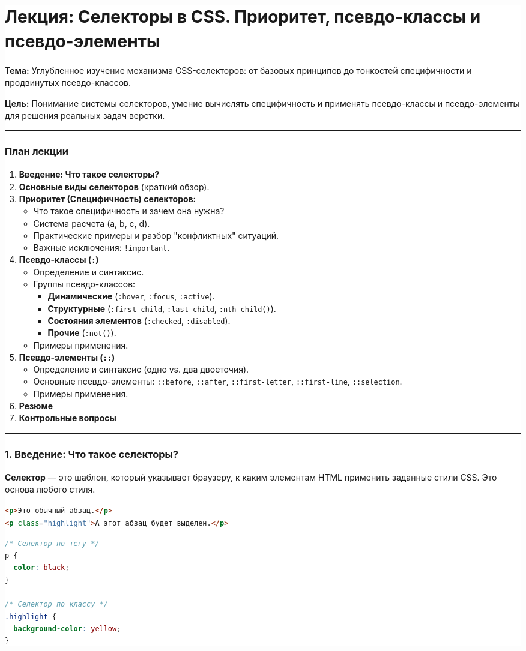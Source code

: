 # Лекция: Селекторы в CSS. Приоритет, псевдо-классы и псевдо-элементы

**Тема:** Углубленное изучение механизма CSS-селекторов: от базовых принципов до тонкостей специфичности и продвинутых псевдо-классов.

**Цель:** Понимание системы селекторов, умение вычислять специфичность и применять псевдо-классы и псевдо-элементы для решения реальных задач верстки.

---

### **План лекции**

1.  **Введение: Что такое селекторы?**
2.  **Основные виды селекторов** (краткий обзор).
3.  **Приоритет (Специфичность) селекторов:**
    *   Что такое специфичность и зачем она нужна?
    *   Система расчета (a, b, c, d).
    *   Практические примеры и разбор "конфликтных" ситуаций.
    *   Важные исключения: `!important`.
4.  **Псевдо-классы (`:`)**
    *   Определение и синтаксис.
    *   Группы псевдо-классов:
        *   **Динамические** (`:hover`, `:focus`, `:active`).
        *   **Структурные** (`:first-child`, `:last-child`, `:nth-child()`).
        *   **Состояния элементов** (`:checked`, `:disabled`).
        *   **Прочие** (`:not()`).
    *   Примеры применения.
5.  **Псевдо-элементы (`::`)**
    *   Определение и синтаксис (одно vs. два двоеточия).
    *   Основные псевдо-элементы: `::before`, `::after`, `::first-letter`, `::first-line`, `::selection`.
    *   Примеры применения.
6.  **Резюме**
7.  **Контрольные вопросы**

---

### **1. Введение: Что такое селекторы?**

**Селектор** — это шаблон, который указывает браузеру, к каким элементам HTML применить заданные стили CSS. Это основа любого стиля.

```html
<p>Это обычный абзац.</p>
<p class="highlight">А этот абзац будет выделен.</p>
```

```css
/* Селектор по тегу */
p {
  color: black;
}

/* Селектор по классу */
.highlight {
  background-color: yellow;
}
```
